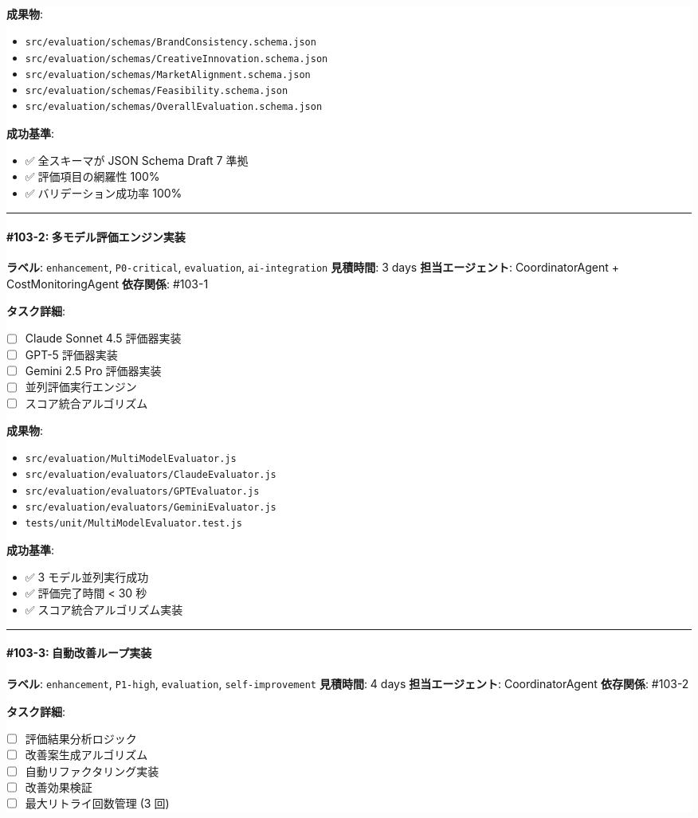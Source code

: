 **成果物**:
- `src/evaluation/schemas/BrandConsistency.schema.json`
- `src/evaluation/schemas/CreativeInnovation.schema.json`
- `src/evaluation/schemas/MarketAlignment.schema.json`
- `src/evaluation/schemas/Feasibility.schema.json`
- `src/evaluation/schemas/OverallEvaluation.schema.json`

**成功基準**:
- ✅ 全スキーマが JSON Schema Draft 7 準拠
- ✅ 評価項目の網羅性 100%
- ✅ バリデーション成功率 100%

---

#### #103-2: 多モデル評価エンジン実装
**ラベル**: `enhancement`, `P0-critical`, `evaluation`, `ai-integration`
**見積時間**: 3 days
**担当エージェント**: CoordinatorAgent + CostMonitoringAgent
**依存関係**: #103-1

**タスク詳細**:
- [ ] Claude Sonnet 4.5 評価器実装
- [ ] GPT-5 評価器実装
- [ ] Gemini 2.5 Pro 評価器実装
- [ ] 並列評価実行エンジン
- [ ] スコア統合アルゴリズム

**成果物**:
- `src/evaluation/MultiModelEvaluator.js`
- `src/evaluation/evaluators/ClaudeEvaluator.js`
- `src/evaluation/evaluators/GPTEvaluator.js`
- `src/evaluation/evaluators/GeminiEvaluator.js`
- `tests/unit/MultiModelEvaluator.test.js`

**成功基準**:
- ✅ 3 モデル並列実行成功
- ✅ 評価完了時間 < 30 秒
- ✅ スコア統合アルゴリズム実装

---

#### #103-3: 自動改善ループ実装
**ラベル**: `enhancement`, `P1-high`, `evaluation`, `self-improvement`
**見積時間**: 4 days
**担当エージェント**: CoordinatorAgent
**依存関係**: #103-2

**タスク詳細**:
- [ ] 評価結果分析ロジック
- [ ] 改善案生成アルゴリズム
- [ ] 自動リファクタリング実装
- [ ] 改善効果検証
- [ ] 最大リトライ回数管理 (3 回)
